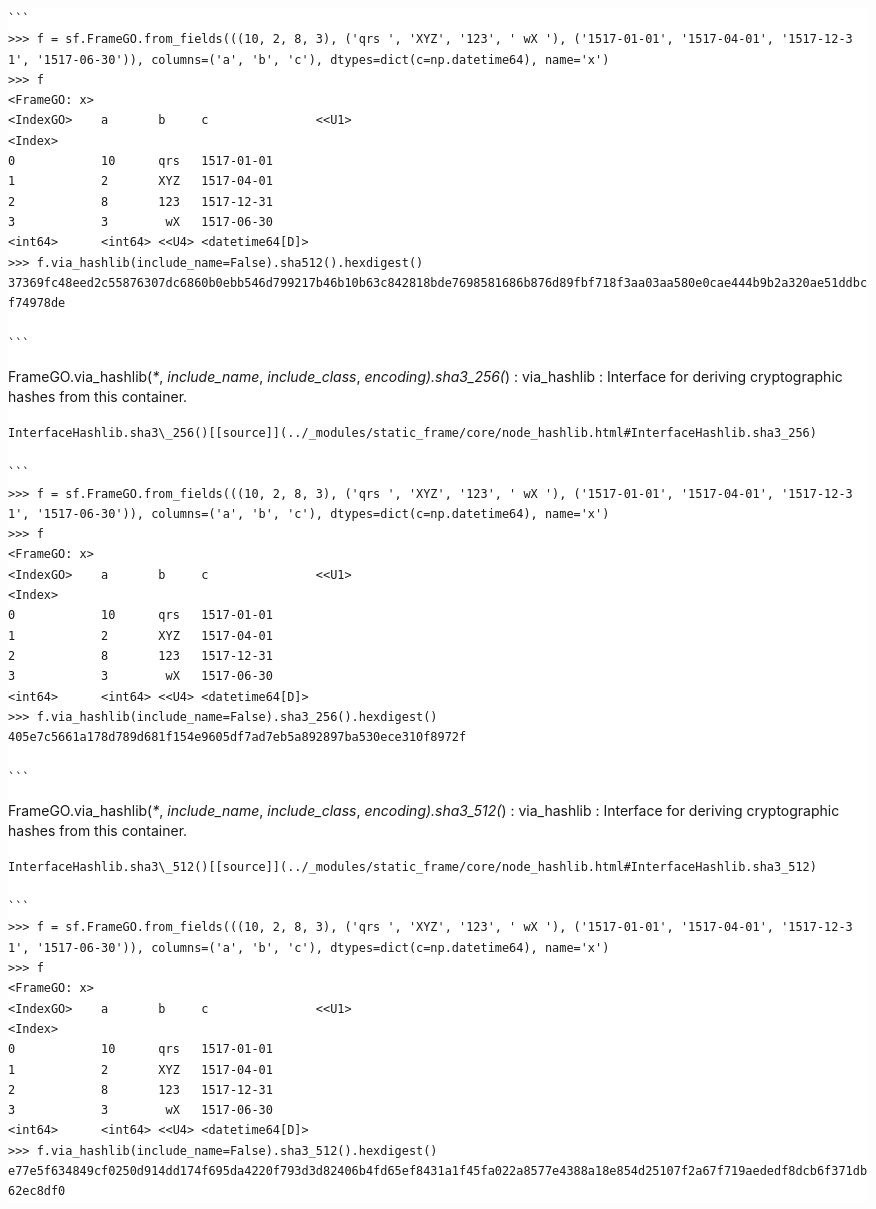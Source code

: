     ```
    >>> f = sf.FrameGO.from_fields(((10, 2, 8, 3), ('qrs ', 'XYZ', '123', ' wX '), ('1517-01-01', '1517-04-01', '1517-12-31', '1517-06-30')), columns=('a', 'b', 'c'), dtypes=dict(c=np.datetime64), name='x')
    >>> f
    <FrameGO: x>
    <IndexGO>    a       b     c               <<U1>
    <Index>
    0            10      qrs   1517-01-01
    1            2       XYZ   1517-04-01
    2            8       123   1517-12-31
    3            3        wX   1517-06-30
    <int64>      <int64> <<U4> <datetime64[D]>
    >>> f.via_hashlib(include_name=False).sha512().hexdigest()
    37369fc48eed2c55876307dc6860b0ebb546d799217b46b10b63c842818bde7698581686b876d89fbf718f3aa03aa580e0cae444b9b2a320ae51ddbcf74978de

    ```

FrameGO.via\_hashlib(*\**, *include\_name*, *include\_class*, *encoding).sha3\_256(*)
:   via\_hashlib
    :   Interface for deriving cryptographic hashes from this container.

    InterfaceHashlib.sha3\_256()[[source]](../_modules/static_frame/core/node_hashlib.html#InterfaceHashlib.sha3_256)

    ```
    >>> f = sf.FrameGO.from_fields(((10, 2, 8, 3), ('qrs ', 'XYZ', '123', ' wX '), ('1517-01-01', '1517-04-01', '1517-12-31', '1517-06-30')), columns=('a', 'b', 'c'), dtypes=dict(c=np.datetime64), name='x')
    >>> f
    <FrameGO: x>
    <IndexGO>    a       b     c               <<U1>
    <Index>
    0            10      qrs   1517-01-01
    1            2       XYZ   1517-04-01
    2            8       123   1517-12-31
    3            3        wX   1517-06-30
    <int64>      <int64> <<U4> <datetime64[D]>
    >>> f.via_hashlib(include_name=False).sha3_256().hexdigest()
    405e7c5661a178d789d681f154e9605df7ad7eb5a892897ba530ece310f8972f

    ```

FrameGO.via\_hashlib(*\**, *include\_name*, *include\_class*, *encoding).sha3\_512(*)
:   via\_hashlib
    :   Interface for deriving cryptographic hashes from this container.

    InterfaceHashlib.sha3\_512()[[source]](../_modules/static_frame/core/node_hashlib.html#InterfaceHashlib.sha3_512)

    ```
    >>> f = sf.FrameGO.from_fields(((10, 2, 8, 3), ('qrs ', 'XYZ', '123', ' wX '), ('1517-01-01', '1517-04-01', '1517-12-31', '1517-06-30')), columns=('a', 'b', 'c'), dtypes=dict(c=np.datetime64), name='x')
    >>> f
    <FrameGO: x>
    <IndexGO>    a       b     c               <<U1>
    <Index>
    0            10      qrs   1517-01-01
    1            2       XYZ   1517-04-01
    2            8       123   1517-12-31
    3            3        wX   1517-06-30
    <int64>      <int64> <<U4> <datetime64[D]>
    >>> f.via_hashlib(include_name=False).sha3_512().hexdigest()
    e77e5f634849cf0250d914dd174f695da4220f793d3d82406b4fd65ef8431a1f45fa022a8577e4388a18e854d25107f2a67f719aededf8dcb6f371db62ec8df0
